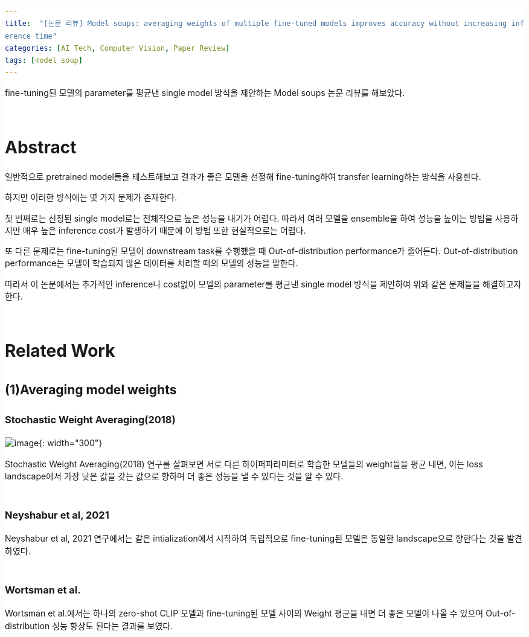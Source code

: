 ```yaml
---
title:  "[논문 리뷰] Model soups: averaging weights of multiple fine-tuned models improves accuracy without increasing inference time"
categories: [AI Tech, Computer Vision, Paper Review]
tags: [model soup]
---   
```


fine-tuning된 모델의 parameter를 평균낸 single model 방식을 제안하는 Model soups 논문 리뷰를 해보았다.  
<br>  

# Abstract

일반적으로 pretrained model들을 테스트해보고 결과가 좋은 모델을 선정해 fine-tuning하여 transfer learning하는 방식을 사용한다.

하지만 이러한 방식에는 몇 가지 문제가 존재한다.

첫 번째로는 선정된 single model로는 전체적으로 높은 성능을 내기가 어렵다. 따라서 여러 모델을 ensemble을 하여 성능을 높이는 방법을 사용하지만 매우 높은 inference cost가 발생하기 때문에 이 방법 또한 현실적으로는 어렵다.

또 다른 문제로는 fine-tuning된 모델이 downstream task를 수행했을 때 Out-of-distribution performance가 줄어든다. Out-of-distribution performance는 모델이 학습되지 않은 데이터를 처리할 때의 모델의 성능을 말한다.

따라서 이 논문에서는 추가적인 inference나 cost없이 모델의 parameter를 평균낸 single model 방식을 제안하여 위와 같은 문제들을 해결하고자 한다.  
<br>  


# Related Work

## (1)Averaging model weights

### Stochastic Weight Averaging(2018)

![image](https://user-images.githubusercontent.com/89712324/227086423-6b995220-c52c-4259-84aa-c1bcf95147a9.png){: width="300"}

Stochastic Weight Averaging(2018) 연구를 살펴보면 서로 다른 하이퍼파라미터로 학습한 모델들의 weight들을 평균 내면, 이는 loss landscape에서 가장 낮은 값을 갖는 값으로 향하며 더 좋은 성능을 낼 수 있다는 것을 알 수 있다.  
<br>  


### Neyshabur et al, 2021

Neyshabur et al, 2021 연구에서는 같은 intialization에서 시작하여 독립적으로 fine-tuning된 모델은 동일한 landscape으로 향한다는 것을 발견하였다.   
<br>  


### Wortsman et al.

Wortsman et al.에서는 하나의 zero-shot CLIP 모델과 fine-tuning된 모델 사이의 Weight 평균을 내면 더 좋은 모델이 나올 수 있으며 Out-of-distribution 성능 향상도 된다는 결과를 보였다.
